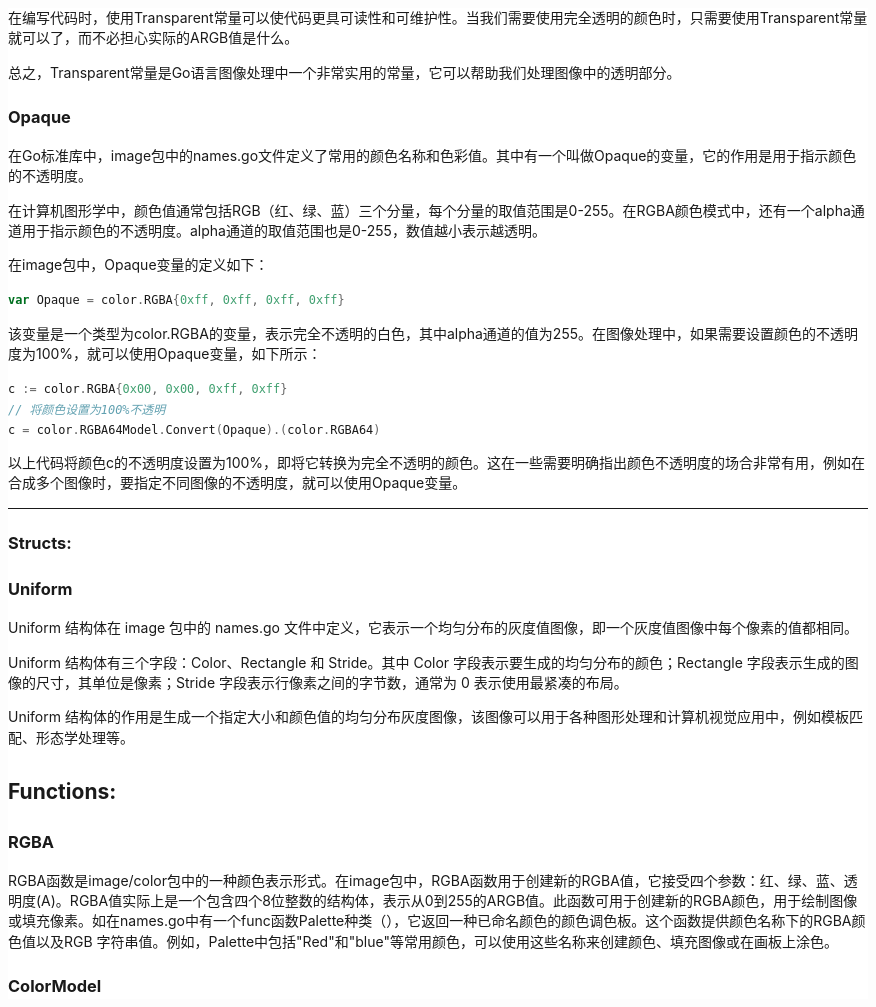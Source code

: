 在编写代码时，使用Transparent常量可以使代码更具可读性和可维护性。当我们需要使用完全透明的颜色时，只需要使用Transparent常量就可以了，而不必担心实际的ARGB值是什么。

总之，Transparent常量是Go语言图像处理中一个非常实用的常量，它可以帮助我们处理图像中的透明部分。



### Opaque

在Go标准库中，image包中的names.go文件定义了常用的颜色名称和色彩值。其中有一个叫做Opaque的变量，它的作用是用于指示颜色的不透明度。

在计算机图形学中，颜色值通常包括RGB（红、绿、蓝）三个分量，每个分量的取值范围是0-255。在RGBA颜色模式中，还有一个alpha通道用于指示颜色的不透明度。alpha通道的取值范围也是0-255，数值越小表示越透明。

在image包中，Opaque变量的定义如下：

```go
var Opaque = color.RGBA{0xff, 0xff, 0xff, 0xff}
```

该变量是一个类型为color.RGBA的变量，表示完全不透明的白色，其中alpha通道的值为255。在图像处理中，如果需要设置颜色的不透明度为100%，就可以使用Opaque变量，如下所示：

```go
c := color.RGBA{0x00, 0x00, 0xff, 0xff}
// 将颜色设置为100%不透明
c = color.RGBA64Model.Convert(Opaque).(color.RGBA64)
```

以上代码将颜色c的不透明度设置为100%，即将它转换为完全不透明的颜色。这在一些需要明确指出颜色不透明度的场合非常有用，例如在合成多个图像时，要指定不同图像的不透明度，就可以使用Opaque变量。






---

### Structs:

### Uniform

Uniform 结构体在 image 包中的 names.go 文件中定义，它表示一个均匀分布的灰度值图像，即一个灰度值图像中每个像素的值都相同。

Uniform 结构体有三个字段：Color、Rectangle 和 Stride。其中 Color 字段表示要生成的均匀分布的颜色；Rectangle 字段表示生成的图像的尺寸，其单位是像素；Stride 字段表示行像素之间的字节数，通常为 0 表示使用最紧凑的布局。

Uniform 结构体的作用是生成一个指定大小和颜色值的均匀分布灰度图像，该图像可以用于各种图形处理和计算机视觉应用中，例如模板匹配、形态学处理等。



## Functions:

### RGBA

RGBA函数是image/color包中的一种颜色表示形式。在image包中，RGBA函数用于创建新的RGBA值，它接受四个参数：红、绿、蓝、透明度(A)。RGBA值实际上是一个包含四个8位整数的结构体，表示从0到255的ARGB值。此函数可用于创建新的RGBA颜色，用于绘制图像或填充像素。如在names.go中有一个func函数Palette种类（），它返回一种已命名颜色的颜色调色板。这个函数提供颜色名称下的RGBA颜色值以及RGB 字符串值。例如，Palette中包括"Red"和"blue"等常用颜色，可以使用这些名称来创建颜色、填充图像或在画板上涂色。



### ColorModel
